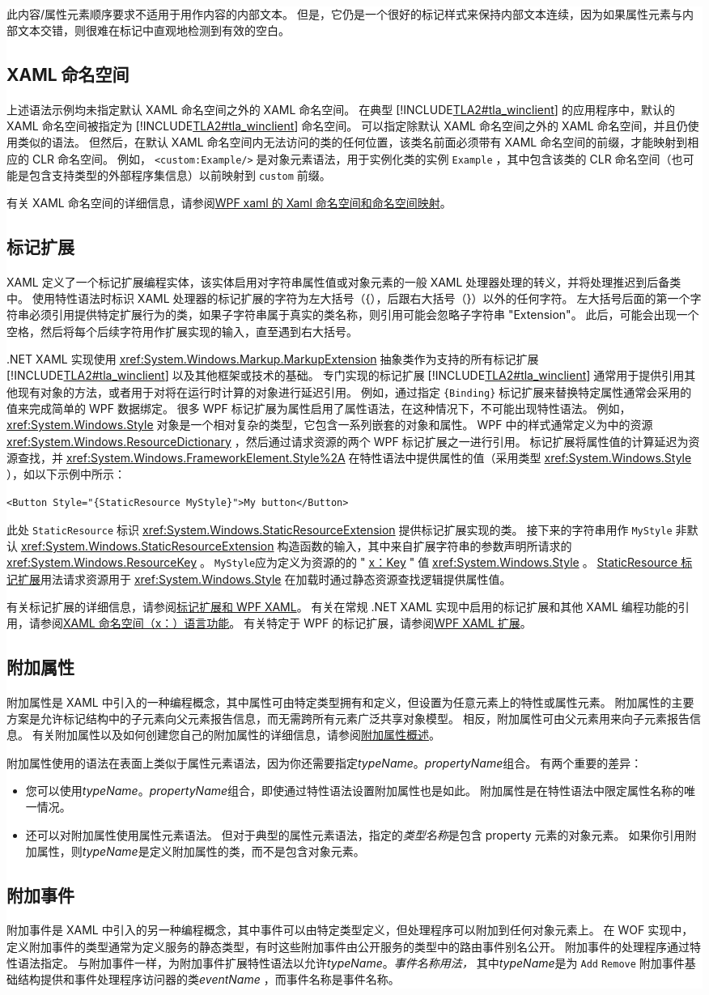  此内容/属性元素顺序要求不适用于用作内容的内部文本。 但是，它仍是一个很好的标记样式来保持内部文本连续，因为如果属性元素与内部文本交错，则很难在标记中直观地检测到有效的空白。  
  
<a name="xaml_namespaces"></a>
## <a name="xaml-namespaces"></a>XAML 命名空间  
 上述语法示例均未指定默认 XAML 命名空间之外的 XAML 命名空间。 在典型 [!INCLUDE[TLA2#tla_winclient](../../../../includes/tla2sharptla-winclient-md.md)] 的应用程序中，默认的 XAML 命名空间被指定为 [!INCLUDE[TLA2#tla_winclient](../../../../includes/tla2sharptla-winclient-md.md)] 命名空间。 可以指定除默认 XAML 命名空间之外的 XAML 命名空间，并且仍使用类似的语法。 但然后，在默认 XAML 命名空间内无法访问的类的任何位置，该类名前面必须带有 XAML 命名空间的前缀，才能映射到相应的 CLR 命名空间。 例如， `<custom:Example/>` 是对象元素语法，用于实例化类的实例 `Example` ，其中包含该类的 CLR 命名空间（也可能是包含支持类型的外部程序集信息）以前映射到 `custom` 前缀。  
  
 有关 XAML 命名空间的详细信息，请参阅[WPF xaml 的 Xaml 命名空间和命名空间映射](xaml-namespaces-and-namespace-mapping-for-wpf-xaml.md)。  
  
<a name="markup_extensions"></a>
## <a name="markup-extensions"></a>标记扩展  
 XAML 定义了一个标记扩展编程实体，该实体启用对字符串属性值或对象元素的一般 XAML 处理器处理的转义，并将处理推迟到后备类中。 使用特性语法时标识 XAML 处理器的标记扩展的字符为左大括号（{），后跟右大括号（}）以外的任何字符。 左大括号后面的第一个字符串必须引用提供特定扩展行为的类，如果子字符串属于真实的类名称，则引用可能会忽略子字符串 "Extension"。 此后，可能会出现一个空格，然后将每个后续字符用作扩展实现的输入，直至遇到右大括号。  
  
 .NET XAML 实现使用 <xref:System.Windows.Markup.MarkupExtension> 抽象类作为支持的所有标记扩展 [!INCLUDE[TLA2#tla_winclient](../../../../includes/tla2sharptla-winclient-md.md)] 以及其他框架或技术的基础。 专门实现的标记扩展 [!INCLUDE[TLA2#tla_winclient](../../../../includes/tla2sharptla-winclient-md.md)] 通常用于提供引用其他现有对象的方法，或者用于对将在运行时计算的对象进行延迟引用。 例如，通过指定 `{Binding}` 标记扩展来替换特定属性通常会采用的值来完成简单的 WPF 数据绑定。 很多 WPF 标记扩展为属性启用了属性语法，在这种情况下，不可能出现特性语法。 例如， <xref:System.Windows.Style> 对象是一个相对复杂的类型，它包含一系列嵌套的对象和属性。 WPF 中的样式通常定义为中的资源 <xref:System.Windows.ResourceDictionary> ，然后通过请求资源的两个 WPF 标记扩展之一进行引用。 标记扩展将属性值的计算延迟为资源查找，并 <xref:System.Windows.FrameworkElement.Style%2A> 在特性语法中提供属性的值（采用类型 <xref:System.Windows.Style> ），如以下示例中所示：  
  
 `<Button Style="{StaticResource MyStyle}">My button</Button>`  
  
 此处 `StaticResource` 标识 <xref:System.Windows.StaticResourceExtension> 提供标记扩展实现的类。 接下来的字符串用作 `MyStyle` 非默认 <xref:System.Windows.StaticResourceExtension> 构造函数的输入，其中来自扩展字符串的参数声明所请求的 <xref:System.Windows.ResourceKey> 。 `MyStyle`应为定义为资源的的 " [x：Key](../../../desktop-wpf/xaml-services/xkey-directive.md) " 值 <xref:System.Windows.Style> 。 [StaticResource 标记扩展](staticresource-markup-extension.md)用法请求资源用于 <xref:System.Windows.Style> 在加载时通过静态资源查找逻辑提供属性值。  
  
 有关标记扩展的详细信息，请参阅[标记扩展和 WPF XAML](markup-extensions-and-wpf-xaml.md)。 有关在常规 .NET XAML 实现中启用的标记扩展和其他 XAML 编程功能的引用，请参阅[XAML 命名空间（x：）语言功能](../../../desktop-wpf/xaml-services/namespace-language-features.md)。 有关特定于 WPF 的标记扩展，请参阅[WPF XAML 扩展](wpf-xaml-extensions.md)。  
  
<a name="attached_properties"></a>
## <a name="attached-properties"></a>附加属性  
 附加属性是 XAML 中引入的一种编程概念，其中属性可由特定类型拥有和定义，但设置为任意元素上的特性或属性元素。 附加属性的主要方案是允许标记结构中的子元素向父元素报告信息，而无需跨所有元素广泛共享对象模型。 相反，附加属性可由父元素用来向子元素报告信息。 有关附加属性以及如何创建您自己的附加属性的详细信息，请参阅[附加属性概述](attached-properties-overview.md)。  
  
 附加属性使用的语法在表面上类似于属性元素语法，因为你还需要指定*typeName*。*propertyName*组合。 有两个重要的差异：  
  
- 您可以使用*typeName*。*propertyName*组合，即使通过特性语法设置附加属性也是如此。 附加属性是在特性语法中限定属性名称的唯一情况。  
  
- 还可以对附加属性使用属性元素语法。 但对于典型的属性元素语法，指定的*类型名称*是包含 property 元素的对象元素。 如果你引用附加属性，则*typeName*是定义附加属性的类，而不是包含对象元素。  
  
<a name="attached_events"></a>
## <a name="attached-events"></a>附加事件  
 附加事件是 XAML 中引入的另一种编程概念，其中事件可以由特定类型定义，但处理程序可以附加到任何对象元素上。 在 WOF 实现中，定义附加事件的类型通常为定义服务的静态类型，有时这些附加事件由公开服务的类型中的路由事件别名公开。 附加事件的处理程序通过特性语法指定。 与附加事件一样，为附加事件扩展特性语法以允许*typeName*。*事件名称用法，* 其中*typeName*是为 `Add` `Remove` 附加事件基础结构提供和事件处理程序访问器的类*eventName* ，而事件名称是事件名称。  
  